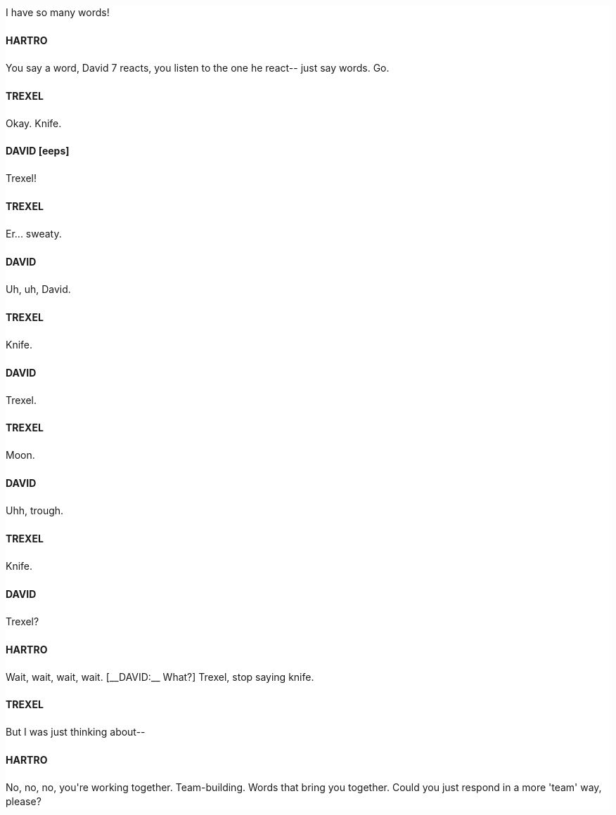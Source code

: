 <p style="text-align:left;">I have so many words!

#### HARTRO

<p style="text-align:left;">You say a word, David 7 reacts, you listen to the one he react-- just say words. Go.

#### TREXEL

<p style="text-align:left;">Okay. Knife.

#### DAVID [eeps]

<p style="text-align:left;">Trexel!

#### TREXEL

<p style="text-align:left;">Er... sweaty.

#### DAVID

<p style="text-align:left;">Uh, uh, David.

#### TREXEL

<p style="text-align:left;">Knife.

#### DAVID

<p style="text-align:left;">Trexel.

#### TREXEL

<p style="text-align:left;">Moon.

#### DAVID

<p style="text-align:left;">Uhh, trough.

#### TREXEL

<p style="text-align:left;">Knife.

#### DAVID

<p style="text-align:left;">Trexel?

#### HARTRO

<p style="text-align:left;">Wait, wait, wait, wait. [__DAVID:__ What?] Trexel, stop saying knife.

#### TREXEL

<p style="text-align:left;">But I was just thinking about--

#### HARTRO

<p style="text-align:left;">No, no, no, you're working together. Team-building. Words that bring you together. Could you just respond in a more 'team' way, please?
